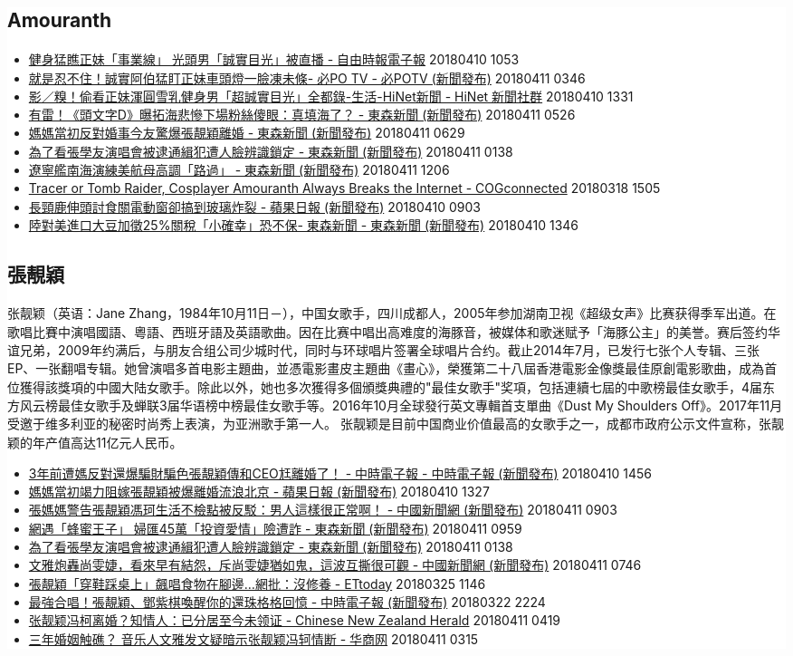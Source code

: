 ## Amouranth


- [健身猛瞧正妹「事業線」 光頭男「誠實目光」被直播 - 自由時報電子報](http://news.ltn.com.tw/news/world/breakingnews/2391299 "健身猛瞧正妹「事業線」 光頭男「誠實目光」被直播 - 自由時報電子報") 20180410 1053
- [就是忍不住！誠實阿伯猛盯正妹車頭燈一臉凍未條- 必PO TV - 必POTV (新聞發布)](http://bepo.ctitv.com.tw/2018/04/403314/ "就是忍不住！誠實阿伯猛盯正妹車頭燈一臉凍未條- 必PO TV - 必POTV (新聞發布)") 20180411 0346
- [影／糗！偷看正妹渾圓雪乳健身男「超誠實目光」全都錄-生活-HiNet新聞 - HiNet 新聞社群](https://times.hinet.net/news/21643479 "影／糗！偷看正妹渾圓雪乳健身男「超誠實目光」全都錄-生活-HiNet新聞 - HiNet 新聞社群") 20180410 1331
- [有雷！《頭文字D》曝拓海悲慘下場粉絲傻眼：真填海了？ - 東森新聞 (新聞發布)](https://news.ebc.net.tw/news.php?nid=107563 "有雷！《頭文字D》曝拓海悲慘下場粉絲傻眼：真填海了？ - 東森新聞 (新聞發布)") 20180411 0526
- [媽媽當初反對婚事今友驚爆張靚穎離婚 - 東森新聞 (新聞發布)](https://news.ebc.net.tw/news.php?nid=107578 "媽媽當初反對婚事今友驚爆張靚穎離婚 - 東森新聞 (新聞發布)") 20180411 0629
- [為了看張學友演唱會被逮通緝犯遭人臉辨識鎖定 - 東森新聞 (新聞發布)](https://news.ebc.net.tw/news.php?nid=107515 "為了看張學友演唱會被逮通緝犯遭人臉辨識鎖定 - 東森新聞 (新聞發布)") 20180411 0138
- [遼寧艦南海演練美航母高調「路過」 - 東森新聞 (新聞發布)](https://news.ebc.net.tw/news.php?nid=107651 "遼寧艦南海演練美航母高調「路過」 - 東森新聞 (新聞發布)") 20180411 1206
- [Tracer or Tomb Raider, Cosplayer Amouranth Always Breaks the Internet - COGconnected](http://cogconnected.com/2018/03/amouranth-breaks-internet-cosplay/ "Tracer or Tomb Raider, Cosplayer Amouranth Always Breaks the Internet - COGconnected") 20180318 1505
- [長頸鹿伸頭討食關電動窗卻搞到玻璃炸裂 - 蘋果日報 (新聞發布)](https://tw.news.appledaily.com/international/realtime/20180410/1331848/ "長頸鹿伸頭討食關電動窗卻搞到玻璃炸裂 - 蘋果日報 (新聞發布)") 20180410 0903
- [陸對美進口大豆加徵25%關稅「小確幸」恐不保- 東森新聞 - 東森新聞 (新聞發布)](https://news.ebc.net.tw/news.php?nid=107495 "陸對美進口大豆加徵25%關稅「小確幸」恐不保- 東森新聞 - 東森新聞 (新聞發布)") 20180410 1346

## 張靚穎

张靓颖（英语：Jane Zhang，1984年10月11日－），中国女歌手，四川成都人，2005年参加湖南卫视《超级女声》比赛获得季军出道。在歌唱比賽中演唱國語、粵語、西班牙語及英語歌曲。因在比赛中唱出高难度的海豚音，被媒体和歌迷赋予「海豚公主」的美誉。赛后签约华谊兄弟，2009年约满后，与朋友合组公司少城时代，同时与环球唱片签署全球唱片合约。截止2014年7月，已发行七张个人专辑、三张EP、一张翻唱专辑。她曾演唱多首电影主題曲，並憑電影畫皮主題曲《畫心》，榮獲第二十八屆香港電影金像獎最佳原創電影歌曲，成為首位獲得該獎項的中國大陆女歌手。除此以外，她也多次獲得多個頒獎典禮的"最佳女歌手"奖項，包括連續七屆的中歌榜最佳女歌手，4届东方风云榜最佳女歌手及蝉联3届华语榜中榜最佳女歌手等。2016年10月全球發行英文專輯首支單曲《Dust My Shoulders Off》。2017年11月受邀于维多利亚的秘密时尚秀上表演，为亚洲歌手第一人。
张靓颖是目前中国商业价值最高的女歌手之一，成都市政府公示文件宣称，张靓颖的年产值高达11亿元人民币。
- [3年前遭媽反對還爆騙財騙色張靚穎傳和CEO尪離婚了！ - 中時電子報 - 中時電子報 (新聞發布)](http://www.chinatimes.com/realtimenews/20180410005172-260404 "3年前遭媽反對還爆騙財騙色張靚穎傳和CEO尪離婚了！ - 中時電子報 - 中時電子報 (新聞發布)") 20180410 1456
- [媽媽當初竭力阻嫁張靚穎被爆離婚流浪北京 - 蘋果日報 (新聞發布)](https://tw.appledaily.com/new/realtime/20180410/1332063/ "媽媽當初竭力阻嫁張靚穎被爆離婚流浪北京 - 蘋果日報 (新聞發布)") 20180410 1327
- [張媽媽警告張靚穎馮珂生活不檢點被反駁：男人這樣很正常啊！ - 中國新聞網 (新聞發布)](https://www.xcnnews.com/yl/3693511.html "張媽媽警告張靚穎馮珂生活不檢點被反駁：男人這樣很正常啊！ - 中國新聞網 (新聞發布)") 20180411 0903
- [網遇「蜂蜜王子」 婦匯45萬「投資愛情」險遭詐 - 東森新聞 (新聞發布)](https://news.ebc.net.tw/news.php?nid=107607 "網遇「蜂蜜王子」 婦匯45萬「投資愛情」險遭詐 - 東森新聞 (新聞發布)") 20180411 0959
- [為了看張學友演唱會被逮通緝犯遭人臉辨識鎖定 - 東森新聞 (新聞發布)](https://news.ebc.net.tw/news.php?nid=107515 "為了看張學友演唱會被逮通緝犯遭人臉辨識鎖定 - 東森新聞 (新聞發布)") 20180411 0138
- [文雅炮轟尚雯婕，看來早有結怨，斥尚雯婕猶如鬼，這波互撕很可觀 - 中國新聞網 (新聞發布)](https://www.xcnnews.com/yl/3693166.html "文雅炮轟尚雯婕，看來早有結怨，斥尚雯婕猶如鬼，這波互撕很可觀 - 中國新聞網 (新聞發布)") 20180411 0746
- [張靚穎「穿鞋踩桌上」飆唱食物在腳邊…網批：沒修養 - ETtoday](https://star.ettoday.net/news/1137539 "張靚穎「穿鞋踩桌上」飆唱食物在腳邊…網批：沒修養 - ETtoday") 20180325 1146
- [最強合唱！張靚穎、鄧紫棋喚醒你的還珠格格回憶 - 中時電子報 (新聞發布)](http://tube.chinatimes.com/20180323000004-261413 "最強合唱！張靚穎、鄧紫棋喚醒你的還珠格格回憶 - 中時電子報 (新聞發布)") 20180322 2224
- [张靓颖冯柯离婚？知情人：已分居至今未领证 - Chinese New Zealand Herald](http://www.chinesenzherald.co.nz/news/entertainment/zhangliangying-fengke/ "张靓颖冯柯离婚？知情人：已分居至今未领证 - Chinese New Zealand Herald") 20180411 0419
- [三年婚姻触礁？ 音乐人文雅发文疑暗示张靓颖冯轲情断 - 华商网](http://fun.hsw.cn/system/2018/0411/128557.shtml "三年婚姻触礁？ 音乐人文雅发文疑暗示张靓颖冯轲情断 - 华商网") 20180411 0315
